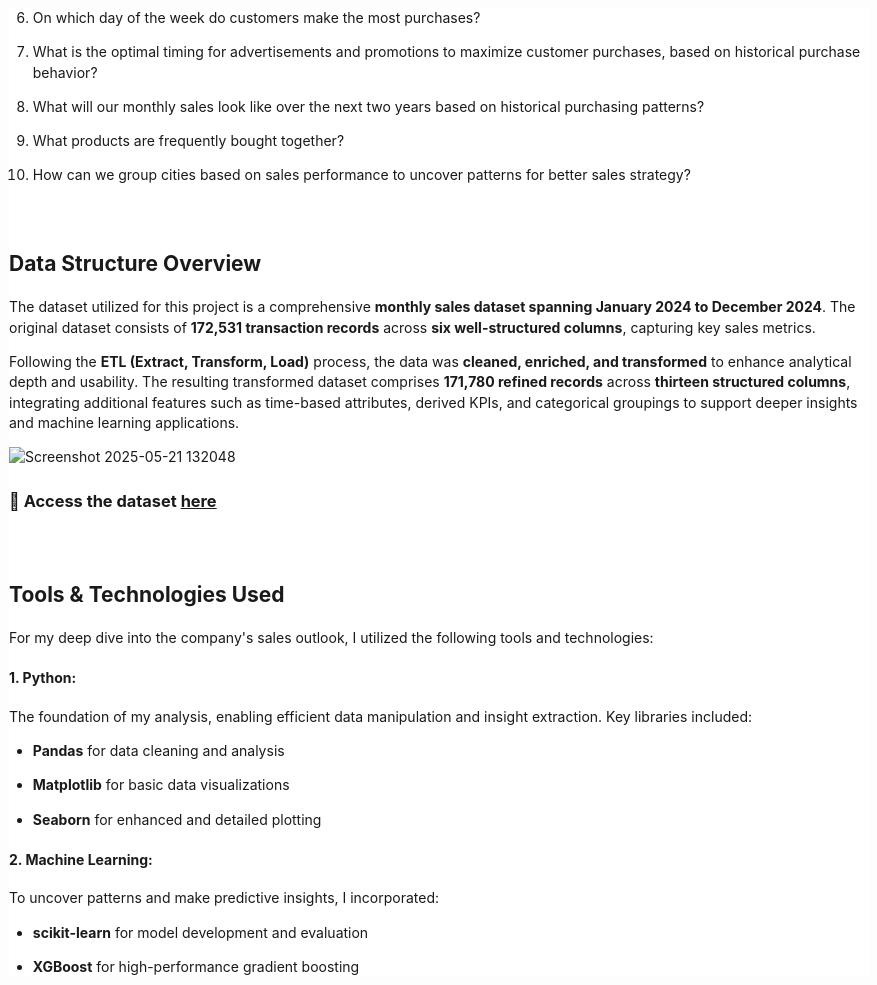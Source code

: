 6. On which day of the week do customers make the most purchases?

7. What is the optimal timing for advertisements and promotions to maximize customer purchases, based on historical purchase behavior?

8. What will our monthly sales look like over the next two years based on historical purchasing patterns?

9. What products are frequently bought together?

10. How can we group cities based on sales performance to uncover patterns for better sales strategy?

<br>

## Data Structure Overview 
The dataset utilized for this project is a comprehensive **monthly sales dataset spanning January 2024 to December 2024**. The original dataset consists of **172,531 transaction records** across **six well-structured columns**, capturing key sales metrics.

Following the **ETL (Extract, Transform, Load)** process, the data was **cleaned, enriched, and transformed** to enhance analytical depth and usability. The resulting transformed dataset comprises **171,780 refined records** across **thirteen structured columns**, integrating additional features such as time-based attributes, derived KPIs, and categorical groupings to support deeper insights and machine learning applications.

![Screenshot 2025-05-21 132048](https://github.com/user-attachments/assets/7ffc585d-ab60-485e-8f45-e5dfa5c9dd3f)

### 🔗 **Access the dataset [here](https://github.com/olumidebalogun1/Decoding-Consumer-Spending-Strategic-Retail-Insights-That-Drive-Growth/tree/main/1.%20Montly_Sales%20%20Data)**

<br>

## **Tools & Technologies Used**
For my deep dive into the company's sales outlook, I utilized the following tools and technologies:

#### 1. Python: 
The foundation of my analysis, enabling efficient data manipulation and insight extraction. Key libraries included:
   
-	**Pandas** for data cleaning and analysis
  
-	**Matplotlib** for basic data visualizations

-	**Seaborn** for enhanced and detailed plotting

#### 2. Machine Learning: 
To uncover patterns and make predictive insights, I incorporated:

-	**scikit-learn** for model development and evaluation

-	**XGBoost** for high-performance gradient boosting

